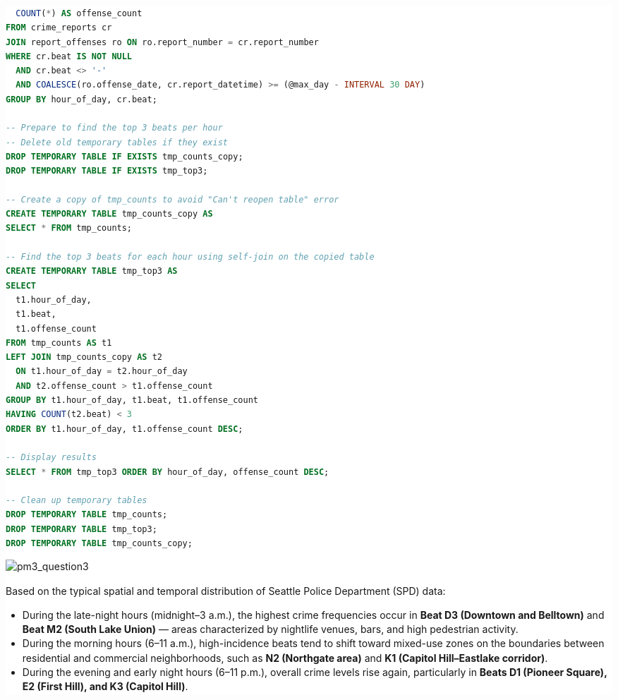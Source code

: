 ```sql
  COUNT(*) AS offense_count
FROM crime_reports cr
JOIN report_offenses ro ON ro.report_number = cr.report_number
WHERE cr.beat IS NOT NULL
  AND cr.beat <> '-'
  AND COALESCE(ro.offense_date, cr.report_datetime) >= (@max_day - INTERVAL 30 DAY)
GROUP BY hour_of_day, cr.beat;

-- Prepare to find the top 3 beats per hour
-- Delete old temporary tables if they exist
DROP TEMPORARY TABLE IF EXISTS tmp_counts_copy;
DROP TEMPORARY TABLE IF EXISTS tmp_top3;

-- Create a copy of tmp_counts to avoid "Can't reopen table" error
CREATE TEMPORARY TABLE tmp_counts_copy AS
SELECT * FROM tmp_counts;

-- Find the top 3 beats for each hour using self-join on the copied table
CREATE TEMPORARY TABLE tmp_top3 AS
SELECT 
  t1.hour_of_day,
  t1.beat,
  t1.offense_count
FROM tmp_counts AS t1
LEFT JOIN tmp_counts_copy AS t2
  ON t1.hour_of_day = t2.hour_of_day
  AND t2.offense_count > t1.offense_count
GROUP BY t1.hour_of_day, t1.beat, t1.offense_count
HAVING COUNT(t2.beat) < 3
ORDER BY t1.hour_of_day, t1.offense_count DESC;

-- Display results
SELECT * FROM tmp_top3 ORDER BY hour_of_day, offense_count DESC;

-- Clean up temporary tables
DROP TEMPORARY TABLE tmp_counts;
DROP TEMPORARY TABLE tmp_top3;
DROP TEMPORARY TABLE tmp_counts_copy;
```

![pm3_question3](./picture/pm3_question7.png)

Based on the typical spatial and temporal distribution of Seattle Police Department (SPD) data:

- During the late-night hours (midnight–3 a.m.), the highest crime frequencies occur in **Beat D3 (Downtown and Belltown)** and **Beat M2 (South Lake Union)** — areas characterized by nightlife venues, bars, and high pedestrian activity.
- During the morning hours (6–11 a.m.), high-incidence beats tend to shift toward mixed-use zones on the boundaries between residential and commercial neighborhoods, such as **N2 (Northgate area)** and **K1 (Capitol Hill–Eastlake corridor)**.
- During the evening and early night hours (6–11 p.m.), overall crime levels rise again, particularly in **Beats D1 (Pioneer Square), E2 (First Hill), and K3 (Capitol Hill)**.
